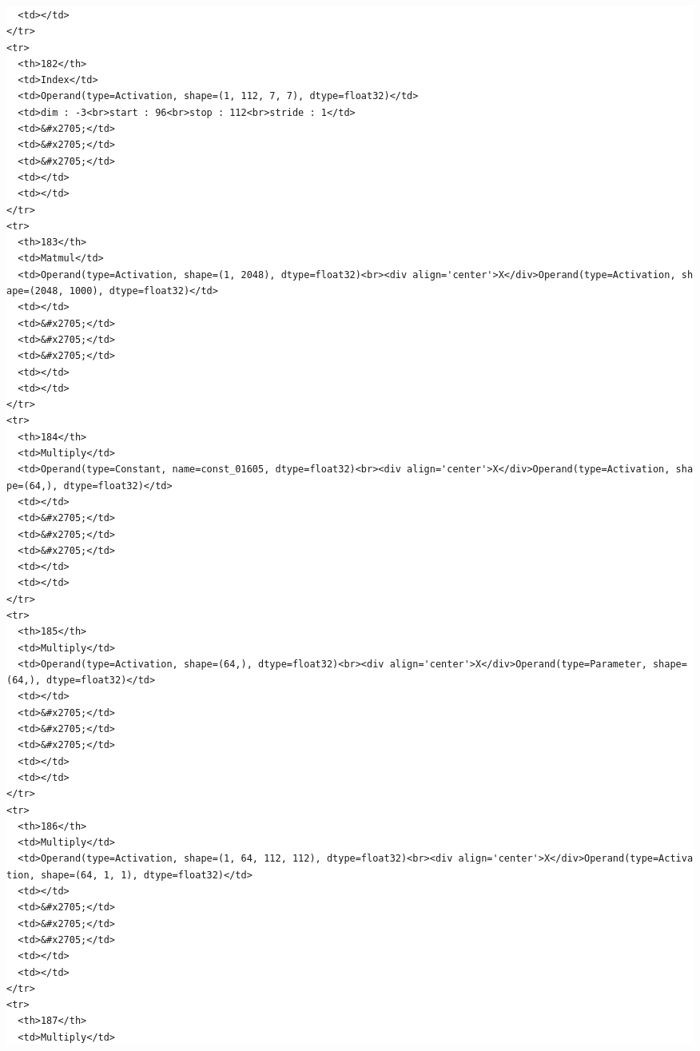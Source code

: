       <td></td>
    </tr>
    <tr>
      <th>182</th>
      <td>Index</td>
      <td>Operand(type=Activation, shape=(1, 112, 7, 7), dtype=float32)</td>
      <td>dim : -3<br>start : 96<br>stop : 112<br>stride : 1</td>
      <td>&#x2705;</td>
      <td>&#x2705;</td>
      <td>&#x2705;</td>
      <td></td>
      <td></td>
    </tr>
    <tr>
      <th>183</th>
      <td>Matmul</td>
      <td>Operand(type=Activation, shape=(1, 2048), dtype=float32)<br><div align='center'>X</div>Operand(type=Activation, shape=(2048, 1000), dtype=float32)</td>
      <td></td>
      <td>&#x2705;</td>
      <td>&#x2705;</td>
      <td>&#x2705;</td>
      <td></td>
      <td></td>
    </tr>
    <tr>
      <th>184</th>
      <td>Multiply</td>
      <td>Operand(type=Constant, name=const_01605, dtype=float32)<br><div align='center'>X</div>Operand(type=Activation, shape=(64,), dtype=float32)</td>
      <td></td>
      <td>&#x2705;</td>
      <td>&#x2705;</td>
      <td>&#x2705;</td>
      <td></td>
      <td></td>
    </tr>
    <tr>
      <th>185</th>
      <td>Multiply</td>
      <td>Operand(type=Activation, shape=(64,), dtype=float32)<br><div align='center'>X</div>Operand(type=Parameter, shape=(64,), dtype=float32)</td>
      <td></td>
      <td>&#x2705;</td>
      <td>&#x2705;</td>
      <td>&#x2705;</td>
      <td></td>
      <td></td>
    </tr>
    <tr>
      <th>186</th>
      <td>Multiply</td>
      <td>Operand(type=Activation, shape=(1, 64, 112, 112), dtype=float32)<br><div align='center'>X</div>Operand(type=Activation, shape=(64, 1, 1), dtype=float32)</td>
      <td></td>
      <td>&#x2705;</td>
      <td>&#x2705;</td>
      <td>&#x2705;</td>
      <td></td>
      <td></td>
    </tr>
    <tr>
      <th>187</th>
      <td>Multiply</td>